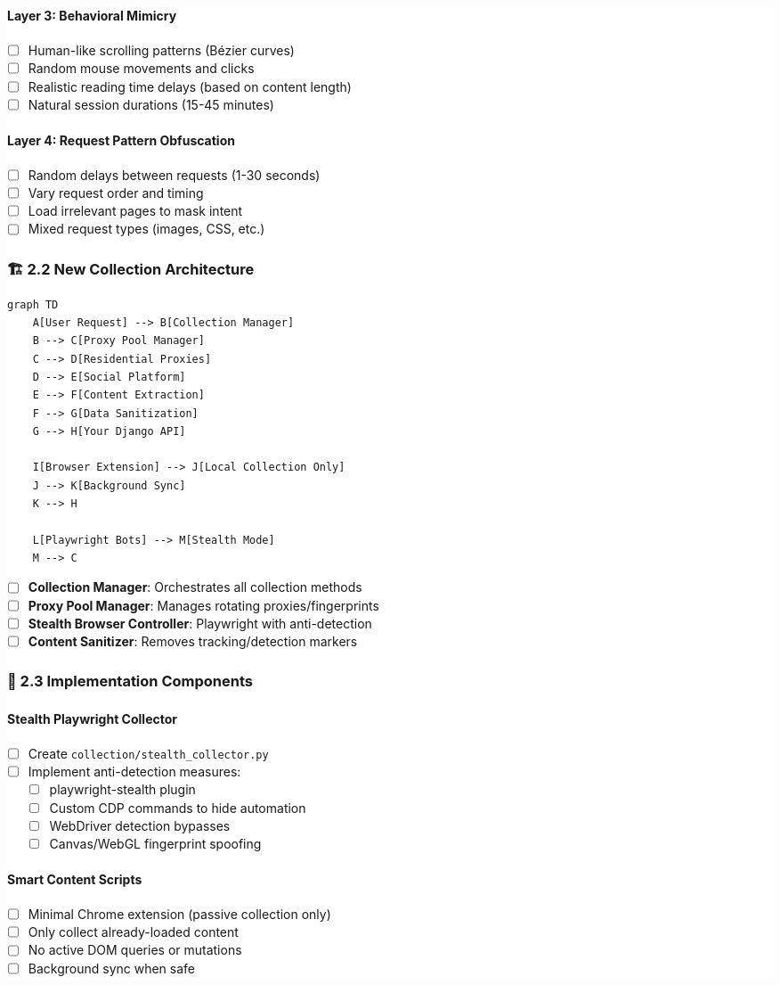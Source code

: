 #### **Layer 3: Behavioral Mimicry**
- [ ] Human-like scrolling patterns (Bézier curves)
- [ ] Random mouse movements and clicks
- [ ] Realistic reading time delays (based on content length)
- [ ] Natural session durations (15-45 minutes)

#### **Layer 4: Request Pattern Obfuscation**
- [ ] Random delays between requests (1-30 seconds)
- [ ] Vary request order and timing
- [ ] Load irrelevant pages to mask intent
- [ ] Mixed request types (images, CSS, etc.)

### 🏗️ 2.2 New Collection Architecture

```mermaid
graph TD
    A[User Request] --> B[Collection Manager]
    B --> C[Proxy Pool Manager]
    C --> D[Residential Proxies]
    D --> E[Social Platform]
    E --> F[Content Extraction]
    F --> G[Data Sanitization]
    G --> H[Your Django API]
    
    I[Browser Extension] --> J[Local Collection Only]
    J --> K[Background Sync]
    K --> H
    
    L[Playwright Bots] --> M[Stealth Mode]
    M --> C
```

- [ ] **Collection Manager**: Orchestrates all collection methods
- [ ] **Proxy Pool Manager**: Manages rotating proxies/fingerprints  
- [ ] **Stealth Browser Controller**: Playwright with anti-detection
- [ ] **Content Sanitizer**: Removes tracking/detection markers

### 🔧 2.3 Implementation Components

#### **Stealth Playwright Collector**
- [ ] Create `collection/stealth_collector.py`
- [ ] Implement anti-detection measures:
  - [ ] playwright-stealth plugin
  - [ ] Custom CDP commands to hide automation
  - [ ] WebDriver detection bypasses
  - [ ] Canvas/WebGL fingerprint spoofing

#### **Smart Content Scripts** 
- [ ] Minimal Chrome extension (passive collection only)
- [ ] Only collect already-loaded content
- [ ] No active DOM queries or mutations
- [ ] Background sync when safe
